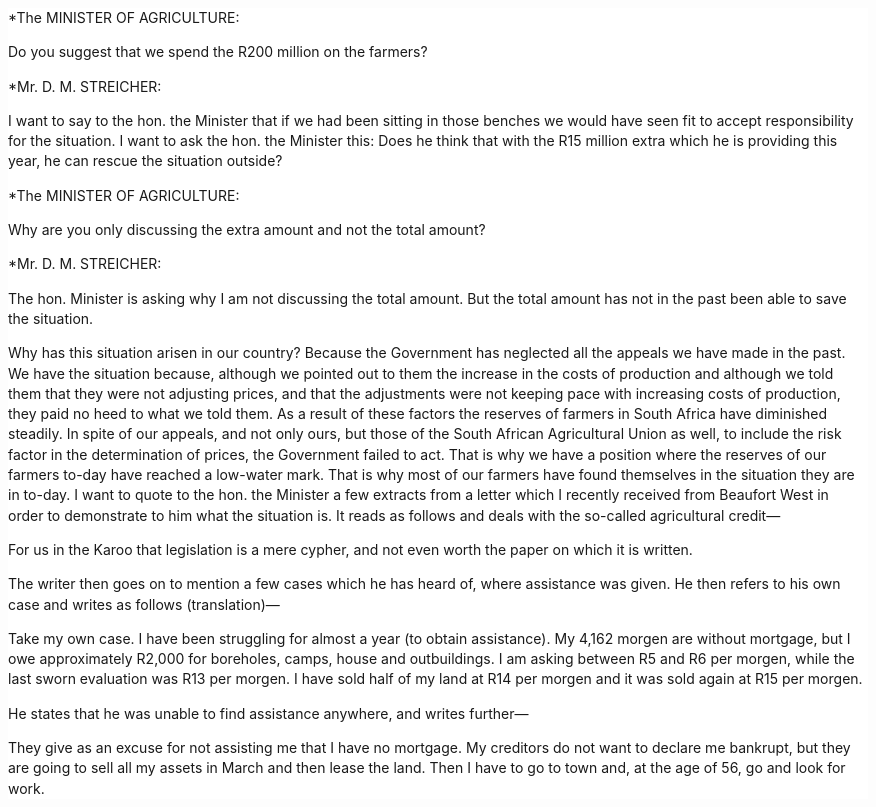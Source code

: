 <from>*The <person refersTo="#hansard_za">MINISTER OF AGRICULTURE</person>:</from>

<p>Do you suggest that we spend the R200 million on the farmers?</p>

</speech>

<speech by="#streicher">

<from>*Mr. <person refersTo="#hansard_za">D. M. STREICHER</person>:</from>

<p>I want to say to the hon. the Minister that if we had been sitting in those benches we would have seen fit to accept responsibility for the situation. I want to ask the hon. the Minister this: Does he think that with the R15 million extra which he is providing this year, he can rescue the situation outside?</p>

</speech>

<speech by="#minister_of_agriculture">

<from>*The <person refersTo="#hansard_za">MINISTER OF AGRICULTURE</person>:</from>

<p>Why are you only discussing the extra amount and not the total amount?</p>

</speech>

<speech by="#streicher">

<from>*Mr. <person refersTo="#hansard_za">D. M. STREICHER</person>:</from>

<p>The hon. Minister is asking why I am not discussing the total amount. But the total amount has not in the past been able to save the situation.</p>

<p>Why has this situation arisen in our country? Because the Government has neglected all the appeals we have made in the past. We have the situation because, although we pointed out to them the increase in the costs of production and although we told them that they were not adjusting prices, and that the adjustments were not keeping pace with increasing costs of production, they paid no heed to what we told them. As a result of these factors the reserves of farmers in South Africa have diminished steadily. In spite of our appeals, and not only ours, but those of the South African Agricultural Union as well, to include the risk factor in the determination of prices, the Government failed to act. That is why we have a position where the reserves of our farmers to-day have reached a low-water mark. That is why most of our farmers have found themselves in the situation they are in to-day. I want to quote to the hon. the Minister a few extracts from a letter which I recently received from Beaufort West in order to demonstrate to him what the situation is. It reads as follows and deals with the so-called agricultural credit&#x2014;</p>

<block name="quote">For us in the Karoo that legislation is a mere cypher, and not even worth the paper on which it is written.</block>

<p>The writer then goes on to mention a few cases which he has heard of, where assistance was given. He then refers to his own case and writes as follows (translation)&#x2014;</p>

<block name="quote">Take my own case. I have been struggling for almost a year (to obtain assistance). My 4,162 morgen are without mortgage, but I owe approximately R2,000 for boreholes, camps, house and outbuildings. I am asking between R5 and R6 per morgen, while the last sworn evaluation was R13 per morgen. I have sold half of my land at R14 per morgen and it was sold again at R15 per morgen.</block>

<p>He states that he was unable to find assistance anywhere, and writes further&#x2014;</p>

<block name="quote">They give as an excuse for not assisting me that I have no mortgage. My creditors do not want to declare me bankrupt, but <span class="col_3481-3482" refersTo="page_0373"/>they are going to sell all my assets in March and then lease the land. Then I have to go to town and, at the age of 56, go and look for work.</block>
